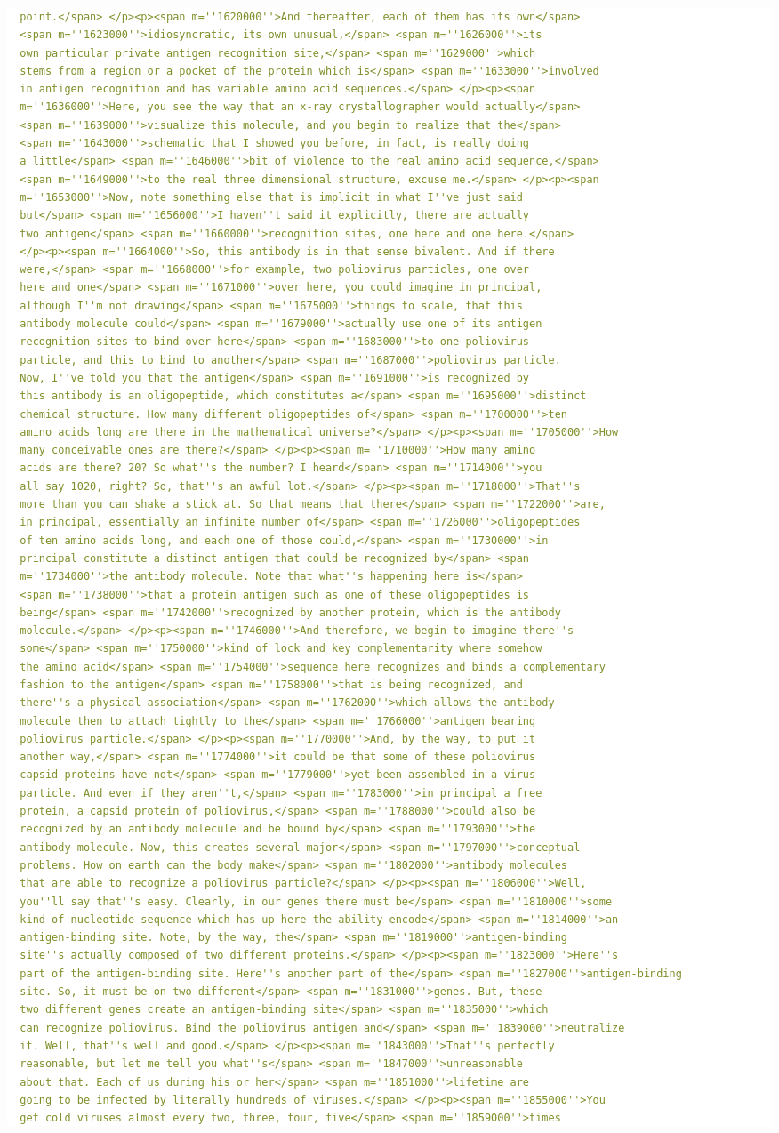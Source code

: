 ```yaml
  point.</span> </p><p><span m=''1620000''>And thereafter, each of them has its own</span>
  <span m=''1623000''>idiosyncratic, its own unusual,</span> <span m=''1626000''>its
  own particular private antigen recognition site,</span> <span m=''1629000''>which
  stems from a region or a pocket of the protein which is</span> <span m=''1633000''>involved
  in antigen recognition and has variable amino acid sequences.</span> </p><p><span
  m=''1636000''>Here, you see the way that an x-ray crystallographer would actually</span>
  <span m=''1639000''>visualize this molecule, and you begin to realize that the</span>
  <span m=''1643000''>schematic that I showed you before, in fact, is really doing
  a little</span> <span m=''1646000''>bit of violence to the real amino acid sequence,</span>
  <span m=''1649000''>to the real three dimensional structure, excuse me.</span> </p><p><span
  m=''1653000''>Now, note something else that is implicit in what I''ve just said
  but</span> <span m=''1656000''>I haven''t said it explicitly, there are actually
  two antigen</span> <span m=''1660000''>recognition sites, one here and one here.</span>
  </p><p><span m=''1664000''>So, this antibody is in that sense bivalent. And if there
  were,</span> <span m=''1668000''>for example, two poliovirus particles, one over
  here and one</span> <span m=''1671000''>over here, you could imagine in principal,
  although I''m not drawing</span> <span m=''1675000''>things to scale, that this
  antibody molecule could</span> <span m=''1679000''>actually use one of its antigen
  recognition sites to bind over here</span> <span m=''1683000''>to one poliovirus
  particle, and this to bind to another</span> <span m=''1687000''>poliovirus particle.
  Now, I''ve told you that the antigen</span> <span m=''1691000''>is recognized by
  this antibody is an oligopeptide, which constitutes a</span> <span m=''1695000''>distinct
  chemical structure. How many different oligopeptides of</span> <span m=''1700000''>ten
  amino acids long are there in the mathematical universe?</span> </p><p><span m=''1705000''>How
  many conceivable ones are there?</span> </p><p><span m=''1710000''>How many amino
  acids are there? 20? So what''s the number? I heard</span> <span m=''1714000''>you
  all say 1020, right? So, that''s an awful lot.</span> </p><p><span m=''1718000''>That''s
  more than you can shake a stick at. So that means that there</span> <span m=''1722000''>are,
  in principal, essentially an infinite number of</span> <span m=''1726000''>oligopeptides
  of ten amino acids long, and each one of those could,</span> <span m=''1730000''>in
  principal constitute a distinct antigen that could be recognized by</span> <span
  m=''1734000''>the antibody molecule. Note that what''s happening here is</span>
  <span m=''1738000''>that a protein antigen such as one of these oligopeptides is
  being</span> <span m=''1742000''>recognized by another protein, which is the antibody
  molecule.</span> </p><p><span m=''1746000''>And therefore, we begin to imagine there''s
  some</span> <span m=''1750000''>kind of lock and key complementarity where somehow
  the amino acid</span> <span m=''1754000''>sequence here recognizes and binds a complementary
  fashion to the antigen</span> <span m=''1758000''>that is being recognized, and
  there''s a physical association</span> <span m=''1762000''>which allows the antibody
  molecule then to attach tightly to the</span> <span m=''1766000''>antigen bearing
  poliovirus particle.</span> </p><p><span m=''1770000''>And, by the way, to put it
  another way,</span> <span m=''1774000''>it could be that some of these poliovirus
  capsid proteins have not</span> <span m=''1779000''>yet been assembled in a virus
  particle. And even if they aren''t,</span> <span m=''1783000''>in principal a free
  protein, a capsid protein of poliovirus,</span> <span m=''1788000''>could also be
  recognized by an antibody molecule and be bound by</span> <span m=''1793000''>the
  antibody molecule. Now, this creates several major</span> <span m=''1797000''>conceptual
  problems. How on earth can the body make</span> <span m=''1802000''>antibody molecules
  that are able to recognize a poliovirus particle?</span> </p><p><span m=''1806000''>Well,
  you''ll say that''s easy. Clearly, in our genes there must be</span> <span m=''1810000''>some
  kind of nucleotide sequence which has up here the ability encode</span> <span m=''1814000''>an
  antigen-binding site. Note, by the way, the</span> <span m=''1819000''>antigen-binding
  site''s actually composed of two different proteins.</span> </p><p><span m=''1823000''>Here''s
  part of the antigen-binding site. Here''s another part of the</span> <span m=''1827000''>antigen-binding
  site. So, it must be on two different</span> <span m=''1831000''>genes. But, these
  two different genes create an antigen-binding site</span> <span m=''1835000''>which
  can recognize poliovirus. Bind the poliovirus antigen and</span> <span m=''1839000''>neutralize
  it. Well, that''s well and good.</span> </p><p><span m=''1843000''>That''s perfectly
  reasonable, but let me tell you what''s</span> <span m=''1847000''>unreasonable
  about that. Each of us during his or her</span> <span m=''1851000''>lifetime are
  going to be infected by literally hundreds of viruses.</span> </p><p><span m=''1855000''>You
  get cold viruses almost every two, three, four, five</span> <span m=''1859000''>times
```